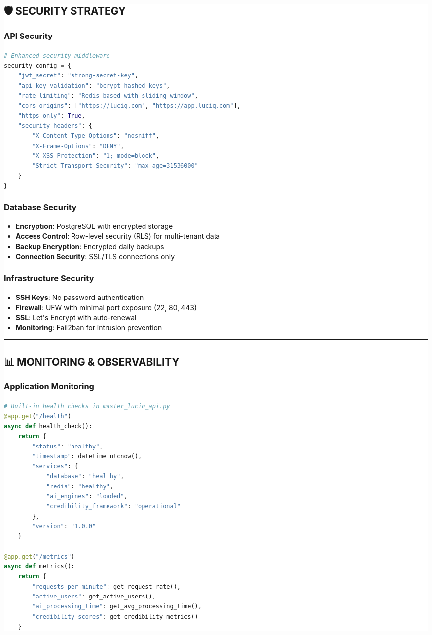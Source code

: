## 🛡️ **SECURITY STRATEGY**

### **API Security**
```python
# Enhanced security middleware
security_config = {
    "jwt_secret": "strong-secret-key",
    "api_key_validation": "bcrypt-hashed-keys",
    "rate_limiting": "Redis-based with sliding window",
    "cors_origins": ["https://luciq.com", "https://app.luciq.com"],
    "https_only": True,
    "security_headers": {
        "X-Content-Type-Options": "nosniff",
        "X-Frame-Options": "DENY",
        "X-XSS-Protection": "1; mode=block",
        "Strict-Transport-Security": "max-age=31536000"
    }
}
```

### **Database Security**
- **Encryption**: PostgreSQL with encrypted storage
- **Access Control**: Row-level security (RLS) for multi-tenant data
- **Backup Encryption**: Encrypted daily backups
- **Connection Security**: SSL/TLS connections only

### **Infrastructure Security**
- **SSH Keys**: No password authentication
- **Firewall**: UFW with minimal port exposure (22, 80, 443)
- **SSL**: Let's Encrypt with auto-renewal
- **Monitoring**: Fail2ban for intrusion prevention

---

## 📊 **MONITORING & OBSERVABILITY**

### **Application Monitoring**
```python
# Built-in health checks in master_luciq_api.py
@app.get("/health")
async def health_check():
    return {
        "status": "healthy",
        "timestamp": datetime.utcnow(),
        "services": {
            "database": "healthy",
            "redis": "healthy", 
            "ai_engines": "loaded",
            "credibility_framework": "operational"
        },
        "version": "1.0.0"
    }

@app.get("/metrics")
async def metrics():
    return {
        "requests_per_minute": get_request_rate(),
        "active_users": get_active_users(),
        "ai_processing_time": get_avg_processing_time(),
        "credibility_scores": get_credibility_metrics()
    }
```